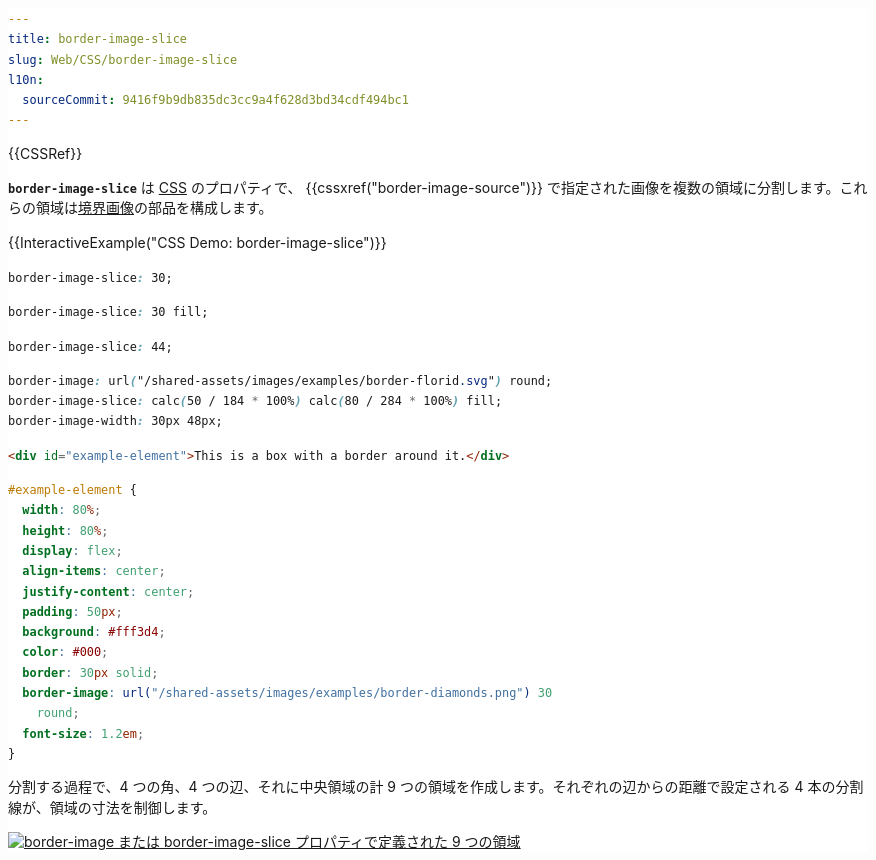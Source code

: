 ```yaml
---
title: border-image-slice
slug: Web/CSS/border-image-slice
l10n:
  sourceCommit: 9416f9b9db835dc3cc9a4f628d3bd34cdf494bc1
---
```


{{CSSRef}}

**`border-image-slice`** は [CSS](/ja/docs/Web/CSS) のプロパティで、 {{cssxref("border-image-source")}} で指定された画像を複数の領域に分割します。これらの領域は[境界画像](/ja/docs/Web/CSS/border-image)の部品を構成します。

{{InteractiveExample("CSS Demo: border-image-slice")}}

```css interactive-example-choice
border-image-slice: 30;
```

```css interactive-example-choice
border-image-slice: 30 fill;
```

```css interactive-example-choice
border-image-slice: 44;
```

```css interactive-example-choice
border-image: url("/shared-assets/images/examples/border-florid.svg") round;
border-image-slice: calc(50 / 184 * 100%) calc(80 / 284 * 100%) fill;
border-image-width: 30px 48px;
```

```html interactive-example
<div id="example-element">This is a box with a border around it.</div>
```

```css interactive-example
#example-element {
  width: 80%;
  height: 80%;
  display: flex;
  align-items: center;
  justify-content: center;
  padding: 50px;
  background: #fff3d4;
  color: #000;
  border: 30px solid;
  border-image: url("/shared-assets/images/examples/border-diamonds.png") 30
    round;
  font-size: 1.2em;
}
```

分割する過程で、4 つの角、4 つの辺、それに中央領域の計 9 つの領域を作成します。それぞれの辺からの距離で設定される 4 本の分割線が、領域の寸法を制御します。

[![border-image または border-image-slice プロパティで定義された 9 つの領域](border-image-slice.png)](/ja/docs/Web/CSS/border-image-slice/border-image-slice.png)
